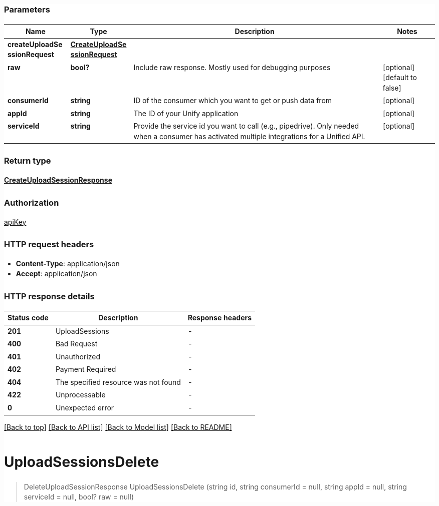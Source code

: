 ### Parameters

Name | Type | Description  | Notes
------------- | ------------- | ------------- | -------------
 **createUploadSessionRequest** | [**CreateUploadSessionRequest**](CreateUploadSessionRequest.md)|  | 
 **raw** | **bool?**| Include raw response. Mostly used for debugging purposes | [optional] [default to false]
 **consumerId** | **string**| ID of the consumer which you want to get or push data from | [optional] 
 **appId** | **string**| The ID of your Unify application | [optional] 
 **serviceId** | **string**| Provide the service id you want to call (e.g., pipedrive). Only needed when a consumer has activated multiple integrations for a Unified API. | [optional] 

### Return type

[**CreateUploadSessionResponse**](CreateUploadSessionResponse.md)

### Authorization

[apiKey](../README.md#apiKey)

### HTTP request headers

 - **Content-Type**: application/json
 - **Accept**: application/json


### HTTP response details
| Status code | Description | Response headers |
|-------------|-------------|------------------|
| **201** | UploadSessions |  -  |
| **400** | Bad Request |  -  |
| **401** | Unauthorized |  -  |
| **402** | Payment Required |  -  |
| **404** | The specified resource was not found |  -  |
| **422** | Unprocessable |  -  |
| **0** | Unexpected error |  -  |

[[Back to top]](#) [[Back to API list]](../README.md#documentation-for-api-endpoints) [[Back to Model list]](../README.md#documentation-for-models) [[Back to README]](../README.md)

<a name="uploadsessionsdelete"></a>
# **UploadSessionsDelete**
> DeleteUploadSessionResponse UploadSessionsDelete (string id, string consumerId = null, string appId = null, string serviceId = null, bool? raw = null)
